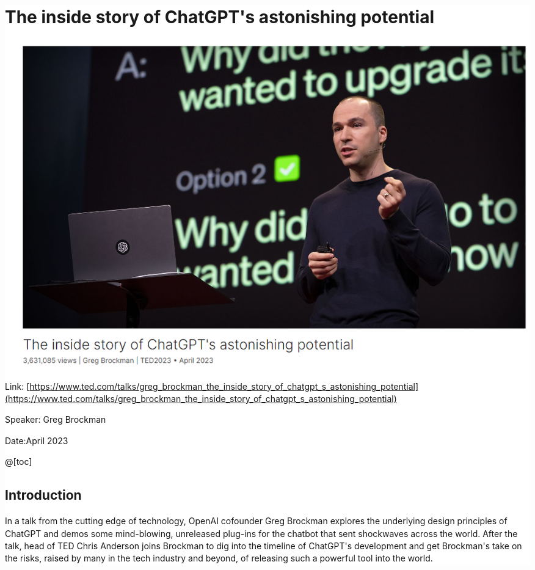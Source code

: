 

# The inside story of ChatGPT's astonishing potential



![image-20240411130553562](./assets/image-20240411130553562.png)

Link: [https://www.ted.com/talks/greg_brockman_the_inside_story_of_chatgpt_s_astonishing_potential](https://www.ted.com/talks/greg_brockman_the_inside_story_of_chatgpt_s_astonishing_potential)

Speaker: Greg Brockman

Date:April 2023

@[toc]

## Introduction



In a talk from the cutting edge of technology, OpenAI cofounder Greg Brockman explores the underlying design principles of ChatGPT and demos some mind-blowing, unreleased plug-ins for the chatbot that sent shockwaves across the world. After the talk, head of TED Chris Anderson joins Brockman to dig into the timeline of ChatGPT's development and get Brockman's take on the risks, raised by many in the tech industry and beyond, of releasing such a powerful tool into the world.
